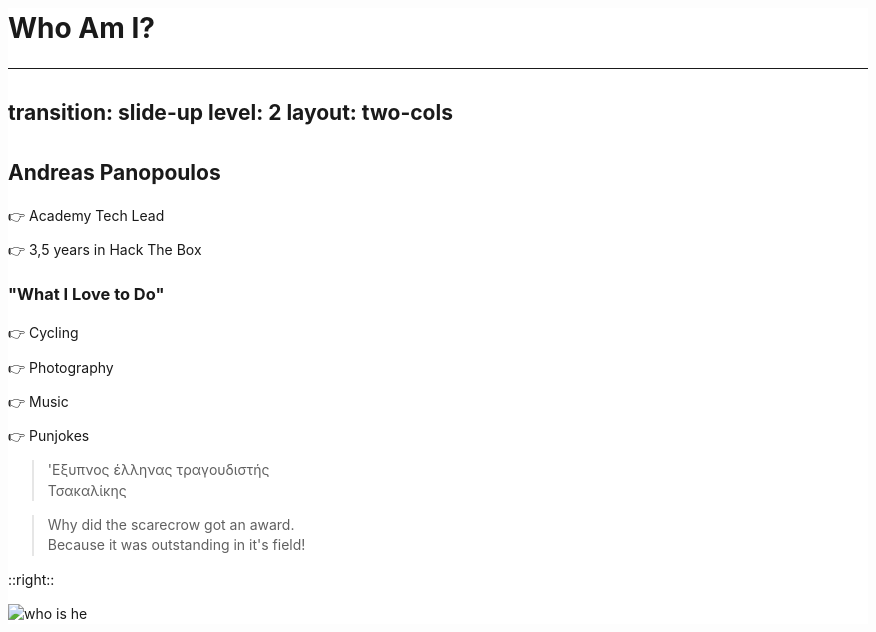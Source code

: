 # Who Am I?

---
transition: slide-up
level: 2
layout: two-cols
---

## Andreas Panopoulos
<div class="mt-15 text-white">
 <p><span class="mr-2">👉</span> Academy Tech Lead </p>
 <p><span class="mr-2">👉</span>  3,5 years in <span class="text-[#9fef00]">Hack The Box</span></p>


 <h3  class="mt-5"> "What I Love to Do" </h3>
 <div v-click>
 <p><span class="mr-2">👉</span> Cycling </p>
  <p><span class="mr-2">👉</span> Photography</p>
 <p><span class="mr-2">👉</span> Music</p>
 <p><span class="mr-2">👉</span> Punjokes</p>
 </div>
</div>




 
<div v-click >

> 'Εξυπνος έλληνας τραγουδιστής <br> Τσακαλίκης 

</div>

<div v-click class="mt-2">

> Why did the scarecrow got an award. <br>
Because it was outstanding in it's field!

</div> 


::right::

<div v-motion
  :initial="{ x: 180 }"
  :enter="{ x: 0, y: 0 }"
  :click-1="{ x: 0, y: 30 }"
  :click-2-4="{ x: 40 }"
  :leave="{ y: 0, x: 80 }"
>
  <img
    src="https://media.giphy.com/media/LYKCFkG2vmATCoqJUJ/giphy.gif?cid=790b7611zytwvb0zbp7n1v11stf8jwsvu1sbbyznxs81urat&ep=v1_gifs_search&rid=giphy.gif&ct=g"
    alt="who is he"
  />
